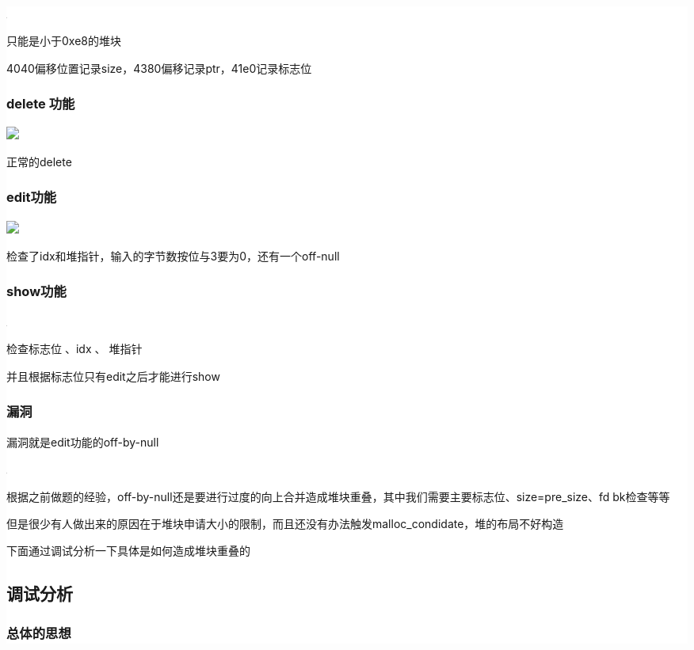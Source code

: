 [![](data:image/png;base64,iVBORw0KGgoAAAANSUhEUgAAAAEAAAABCAYAAAAfFcSJAAAAAXNSR0IArs4c6QAAAARnQU1BAACxjwv8YQUAAAAJcEhZcwAADsQAAA7EAZUrDhsAAAANSURBVBhXYzh8+PB/AAffA0nNPuCLAAAAAElFTkSuQmCC)](https://p4.ssl.qhimg.com/t01dcf2656330305a59.png)

只能是小于0xe8的堆块

4040偏移位置记录size，4380偏移记录ptr，41e0记录标志位

### <a class="reference-link" name="delete%20%E5%8A%9F%E8%83%BD"></a>delete 功能

[![](https://p3.ssl.qhimg.com/t012f2a2a346bddde5c.png)](https://p3.ssl.qhimg.com/t012f2a2a346bddde5c.png)

正常的delete

### <a class="reference-link" name="edit%E5%8A%9F%E8%83%BD"></a>edit功能

[![](https://p3.ssl.qhimg.com/t01b04af8bd5cffdcab.png)](https://p3.ssl.qhimg.com/t01b04af8bd5cffdcab.png)

检查了idx和堆指针，输入的字节数按位与3要为0，还有一个off-null

### <a class="reference-link" name="show%E5%8A%9F%E8%83%BD"></a>show功能

[![](data:image/png;base64,iVBORw0KGgoAAAANSUhEUgAAAAEAAAABCAYAAAAfFcSJAAAAAXNSR0IArs4c6QAAAARnQU1BAACxjwv8YQUAAAAJcEhZcwAADsQAAA7EAZUrDhsAAAANSURBVBhXYzh8+PB/AAffA0nNPuCLAAAAAElFTkSuQmCC)](https://p0.ssl.qhimg.com/t019ab62af4a8db5e71.png)

检查标志位 、idx 、 堆指针

并且根据标志位只有edit之后才能进行show

### <a class="reference-link" name="%E6%BC%8F%E6%B4%9E"></a>漏洞

漏洞就是edit功能的off-by-null

[![](data:image/png;base64,iVBORw0KGgoAAAANSUhEUgAAAAEAAAABCAYAAAAfFcSJAAAAAXNSR0IArs4c6QAAAARnQU1BAACxjwv8YQUAAAAJcEhZcwAADsQAAA7EAZUrDhsAAAANSURBVBhXYzh8+PB/AAffA0nNPuCLAAAAAElFTkSuQmCC)](https://p0.ssl.qhimg.com/t01b46c828d7fe70aa2.png)

根据之前做题的经验，off-by-null还是要进行过度的向上合并造成堆块重叠，其中我们需要主要标志位、size=pre_size、fd bk检查等等

但是很少有人做出来的原因在于堆块申请大小的限制，而且还没有办法触发malloc_condidate，堆的布局不好构造

下面通过调试分析一下具体是如何造成堆块重叠的



## 调试分析

### <a class="reference-link" name="%E6%80%BB%E4%BD%93%E7%9A%84%E6%80%9D%E6%83%B3"></a>总体的思想
